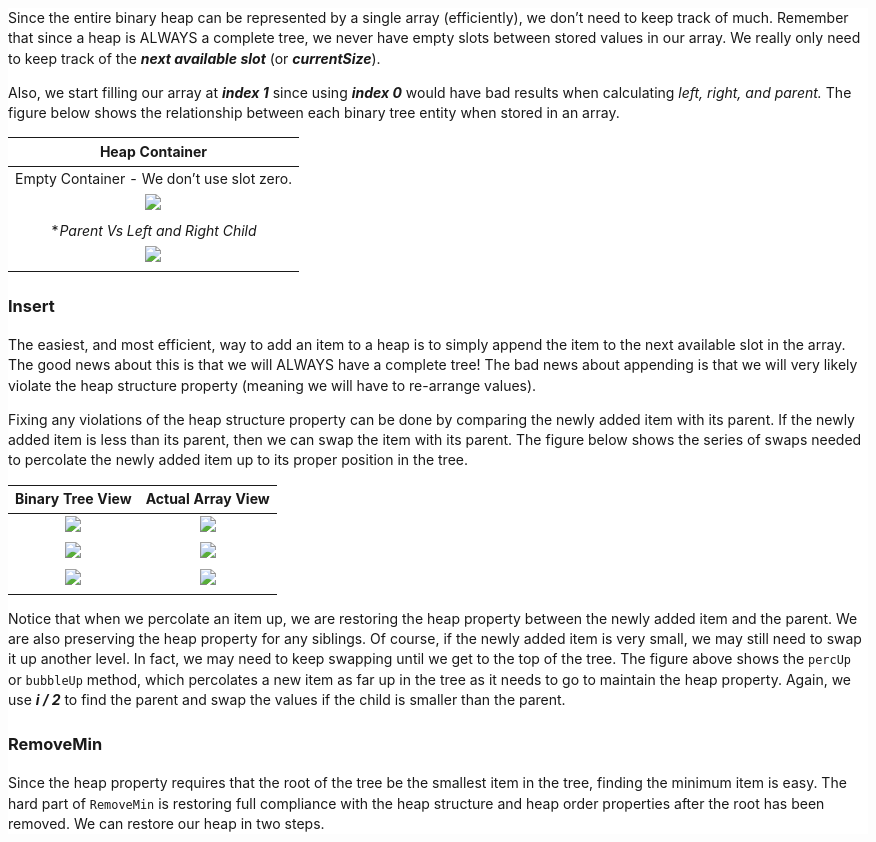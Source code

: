 Since the entire binary heap can be represented by a single array (efficiently), we don’t need to
keep track of much. Remember that since a heap is ALWAYS a complete tree, we never have empty slots
between stored values in our array. We really only need to keep track of the ***next available
slot*** (or ***currentSize***).

Also, we start filling our array at ***index 1*** since using ***index 0*** would have bad results
when calculating *left, right, and parent.* The figure below shows the relationship between each
binary tree entity when stored in an array.

|                                       Heap Container                                        |
| :-----------------------------------------------------------------------------------------: |
|                          Empty Container - We don’t use slot zero.                          |
|  <img src="https://cs.msutexas.edu/~griffin/zcloud/zcloud-files/3013.heap_array_2020.png">  |
|  **Parent Vs Left and Right Child*                                                          |
| <img src="https://cs.msutexas.edu/~griffin/zcloud/zcloud-files/3013_heap_array_2c_2020.png"> |

### Insert

The easiest, and most efficient, way to add an item to a heap is to simply append the item to the
next available slot in the array. The good news about this is that we will ALWAYS have a complete
tree\! The bad news about appending is that we will very likely violate the heap structure property
(meaning we will have to re-arrange values).

Fixing any violations of the heap structure property can be done by comparing the newly added item
with its parent. If the newly added item is less than its parent, then we can swap the item with its
parent. The figure below shows the series of swaps needed to percolate the newly added item up to
its proper position in the tree.


|      Binary Tree View                                 |   Actual Array View           |
| :-----------------------------------------------------------------------------------------: | :---------------: |
| <img src="https://cs.msutexas.edu/~griffin/zcloud/zcloud-files/3013_heap_percup_1.png" width="300">| <img src="https://cs.msutexas.edu/~griffin/zcloud/zcloud-files/3013_heap_insert_1_2020.png" width="65%"> |
| <img src="https://cs.msutexas.edu/~griffin/zcloud/zcloud-files/3013_heap_percup_2.png" width="300"> | <img src="https://cs.msutexas.edu/~griffin/zcloud/zcloud-files/3013_heap_insert_2_2020.png" width="65%">|
| <img src="https://cs.msutexas.edu/~griffin/zcloud/zcloud-files/3013_heap_percup_3.png" width="300"> | <img src="https://cs.msutexas.edu/~griffin/zcloud/zcloud-files/3013_heap_insert_3_2020.png" width="65%"> |

Notice that when we percolate an item up, we are restoring the heap property between the newly added
item and the parent. We are also preserving the heap property for any siblings. Of course, if the
newly added item is very small, we may still need to swap it up another level. In fact, we may need
to keep swapping until we get to the top of the tree. The figure above shows the `percUp` or `bubbleUp` method,
which percolates a new item as far up in the tree as it needs to go to maintain the heap property.
Again, we use ***i / 2*** to find the parent and swap the values if the child is smaller than the parent.


### RemoveMin

Since the heap property requires that the root of the tree be the smallest item in the tree, finding
the minimum item is easy. The hard part of `RemoveMin` is restoring full compliance with the heap
structure and heap order properties after the root has been removed. We can restore our heap in two
steps.
